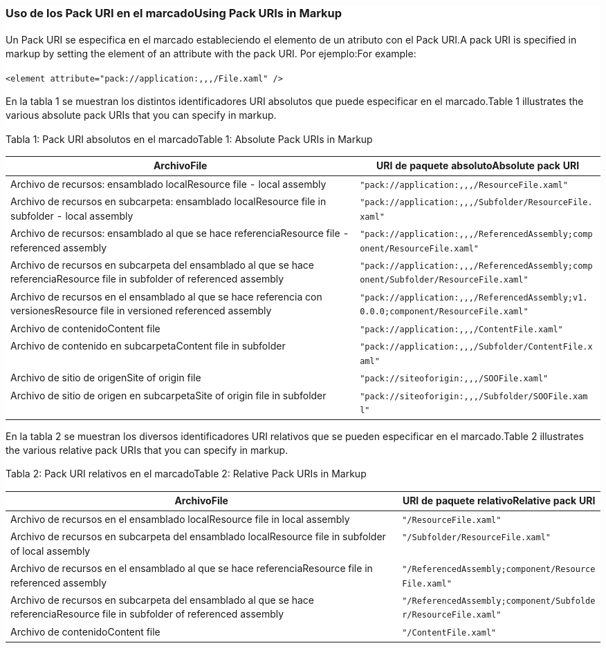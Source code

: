 <a name="Using_Pack_URIs_in_Markup"></a>

### <a name="using-pack-uris-in-markup"></a><span data-ttu-id="e6f46-220">Uso de los Pack URI en el marcado</span><span class="sxs-lookup"><span data-stu-id="e6f46-220">Using Pack URIs in Markup</span></span>

<span data-ttu-id="e6f46-221">Un Pack URI se especifica en el marcado estableciendo el elemento de un atributo con el Pack URI.</span><span class="sxs-lookup"><span data-stu-id="e6f46-221">A pack URI is specified in markup by setting the element of an attribute with the pack URI.</span></span> <span data-ttu-id="e6f46-222">Por ejemplo:</span><span class="sxs-lookup"><span data-stu-id="e6f46-222">For example:</span></span>

`<element attribute="pack://application:,,,/File.xaml" />`

<span data-ttu-id="e6f46-223">En la tabla 1 se muestran los distintos identificadores URI absolutos que puede especificar en el marcado.</span><span class="sxs-lookup"><span data-stu-id="e6f46-223">Table 1 illustrates the various absolute pack URIs that you can specify in markup.</span></span>

<span data-ttu-id="e6f46-224">Tabla 1: Pack URI absolutos en el marcado</span><span class="sxs-lookup"><span data-stu-id="e6f46-224">Table 1: Absolute Pack URIs in Markup</span></span>

|<span data-ttu-id="e6f46-225">Archivo</span><span class="sxs-lookup"><span data-stu-id="e6f46-225">File</span></span>|<span data-ttu-id="e6f46-226">URI de paquete absoluto</span><span class="sxs-lookup"><span data-stu-id="e6f46-226">Absolute pack URI</span></span>|
|----------|-------------------------------------------------------------------------------------------------------------------------|
|<span data-ttu-id="e6f46-227">Archivo de recursos: ensamblado local</span><span class="sxs-lookup"><span data-stu-id="e6f46-227">Resource file - local assembly</span></span>|`"pack://application:,,,/ResourceFile.xaml"`|
|<span data-ttu-id="e6f46-228">Archivo de recursos en subcarpeta: ensamblado local</span><span class="sxs-lookup"><span data-stu-id="e6f46-228">Resource file in subfolder - local assembly</span></span>|`"pack://application:,,,/Subfolder/ResourceFile.xaml"`|
|<span data-ttu-id="e6f46-229">Archivo de recursos: ensamblado al que se hace referencia</span><span class="sxs-lookup"><span data-stu-id="e6f46-229">Resource file - referenced assembly</span></span>|`"pack://application:,,,/ReferencedAssembly;component/ResourceFile.xaml"`|
|<span data-ttu-id="e6f46-230">Archivo de recursos en subcarpeta del ensamblado al que se hace referencia</span><span class="sxs-lookup"><span data-stu-id="e6f46-230">Resource file in subfolder of referenced assembly</span></span>|`"pack://application:,,,/ReferencedAssembly;component/Subfolder/ResourceFile.xaml"`|
|<span data-ttu-id="e6f46-231">Archivo de recursos en el ensamblado al que se hace referencia con versiones</span><span class="sxs-lookup"><span data-stu-id="e6f46-231">Resource file in versioned referenced assembly</span></span>|`"pack://application:,,,/ReferencedAssembly;v1.0.0.0;component/ResourceFile.xaml"`|
|<span data-ttu-id="e6f46-232">Archivo de contenido</span><span class="sxs-lookup"><span data-stu-id="e6f46-232">Content file</span></span>|`"pack://application:,,,/ContentFile.xaml"`|
|<span data-ttu-id="e6f46-233">Archivo de contenido en subcarpeta</span><span class="sxs-lookup"><span data-stu-id="e6f46-233">Content file in subfolder</span></span>|`"pack://application:,,,/Subfolder/ContentFile.xaml"`|
|<span data-ttu-id="e6f46-234">Archivo de sitio de origen</span><span class="sxs-lookup"><span data-stu-id="e6f46-234">Site of origin file</span></span>|`"pack://siteoforigin:,,,/SOOFile.xaml"`|
|<span data-ttu-id="e6f46-235">Archivo de sitio de origen en subcarpeta</span><span class="sxs-lookup"><span data-stu-id="e6f46-235">Site of origin file in subfolder</span></span>|`"pack://siteoforigin:,,,/Subfolder/SOOFile.xaml"`|

<span data-ttu-id="e6f46-236">En la tabla 2 se muestran los diversos identificadores URI relativos que se pueden especificar en el marcado.</span><span class="sxs-lookup"><span data-stu-id="e6f46-236">Table 2 illustrates the various relative pack URIs that you can specify in markup.</span></span>

<span data-ttu-id="e6f46-237">Tabla 2: Pack URI relativos en el marcado</span><span class="sxs-lookup"><span data-stu-id="e6f46-237">Table 2: Relative Pack URIs in Markup</span></span>

|<span data-ttu-id="e6f46-238">Archivo</span><span class="sxs-lookup"><span data-stu-id="e6f46-238">File</span></span>|<span data-ttu-id="e6f46-239">URI de paquete relativo</span><span class="sxs-lookup"><span data-stu-id="e6f46-239">Relative pack URI</span></span>|
|----------|-------------------------------------------------------------------------------------------------------------------------|
|<span data-ttu-id="e6f46-240">Archivo de recursos en el ensamblado local</span><span class="sxs-lookup"><span data-stu-id="e6f46-240">Resource file in local assembly</span></span>|`"/ResourceFile.xaml"`|
|<span data-ttu-id="e6f46-241">Archivo de recursos en subcarpeta del ensamblado local</span><span class="sxs-lookup"><span data-stu-id="e6f46-241">Resource file in subfolder of local assembly</span></span>|`"/Subfolder/ResourceFile.xaml"`|
|<span data-ttu-id="e6f46-242">Archivo de recursos en el ensamblado al que se hace referencia</span><span class="sxs-lookup"><span data-stu-id="e6f46-242">Resource file in referenced assembly</span></span>|`"/ReferencedAssembly;component/ResourceFile.xaml"`|
|<span data-ttu-id="e6f46-243">Archivo de recursos en subcarpeta del ensamblado al que se hace referencia</span><span class="sxs-lookup"><span data-stu-id="e6f46-243">Resource file in subfolder of referenced assembly</span></span>|`"/ReferencedAssembly;component/Subfolder/ResourceFile.xaml"`|
|<span data-ttu-id="e6f46-244">Archivo de contenido</span><span class="sxs-lookup"><span data-stu-id="e6f46-244">Content file</span></span>|`"/ContentFile.xaml"`|